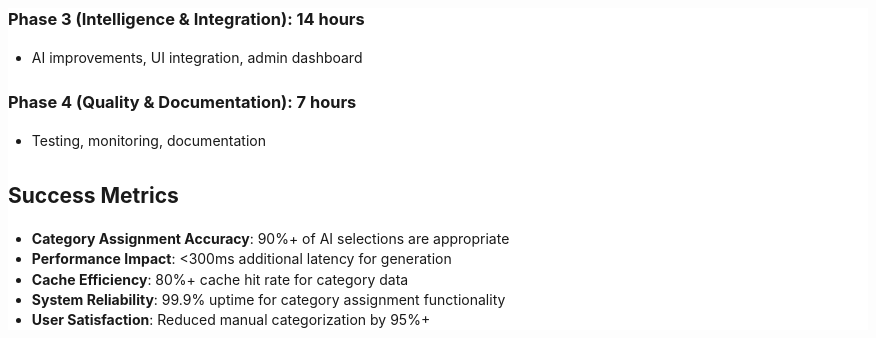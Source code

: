### Phase 3 (Intelligence & Integration): 14 hours
- AI improvements, UI integration, admin dashboard

### Phase 4 (Quality & Documentation): 7 hours
- Testing, monitoring, documentation

## Success Metrics

- **Category Assignment Accuracy**: 90%+ of AI selections are appropriate
- **Performance Impact**: <300ms additional latency for generation
- **Cache Efficiency**: 80%+ cache hit rate for category data
- **System Reliability**: 99.9% uptime for category assignment functionality
- **User Satisfaction**: Reduced manual categorization by 95%+